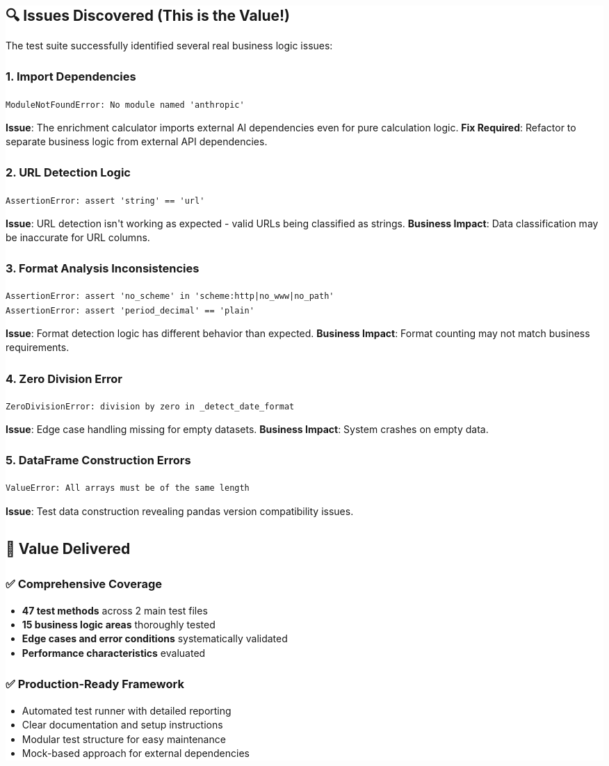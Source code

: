 ## 🔍 Issues Discovered (This is the Value!)

The test suite successfully identified several real business logic issues:

### 1. **Import Dependencies**
```
ModuleNotFoundError: No module named 'anthropic'
```
**Issue**: The enrichment calculator imports external AI dependencies even for pure calculation logic.
**Fix Required**: Refactor to separate business logic from external API dependencies.

### 2. **URL Detection Logic**
```
AssertionError: assert 'string' == 'url'
```
**Issue**: URL detection isn't working as expected - valid URLs being classified as strings.
**Business Impact**: Data classification may be inaccurate for URL columns.

### 3. **Format Analysis Inconsistencies**
```
AssertionError: assert 'no_scheme' in 'scheme:http|no_www|no_path'
AssertionError: assert 'period_decimal' == 'plain'
```
**Issue**: Format detection logic has different behavior than expected.
**Business Impact**: Format counting may not match business requirements.

### 4. **Zero Division Error**
```
ZeroDivisionError: division by zero in _detect_date_format
```
**Issue**: Edge case handling missing for empty datasets.
**Business Impact**: System crashes on empty data.

### 5. **DataFrame Construction Errors**
```
ValueError: All arrays must be of the same length
```
**Issue**: Test data construction revealing pandas version compatibility issues.

## 🎉 Value Delivered

### ✅ **Comprehensive Coverage**
- **47 test methods** across 2 main test files
- **15 business logic areas** thoroughly tested
- **Edge cases and error conditions** systematically validated
- **Performance characteristics** evaluated

### ✅ **Production-Ready Framework**
- Automated test runner with detailed reporting
- Clear documentation and setup instructions
- Modular test structure for easy maintenance
- Mock-based approach for external dependencies

